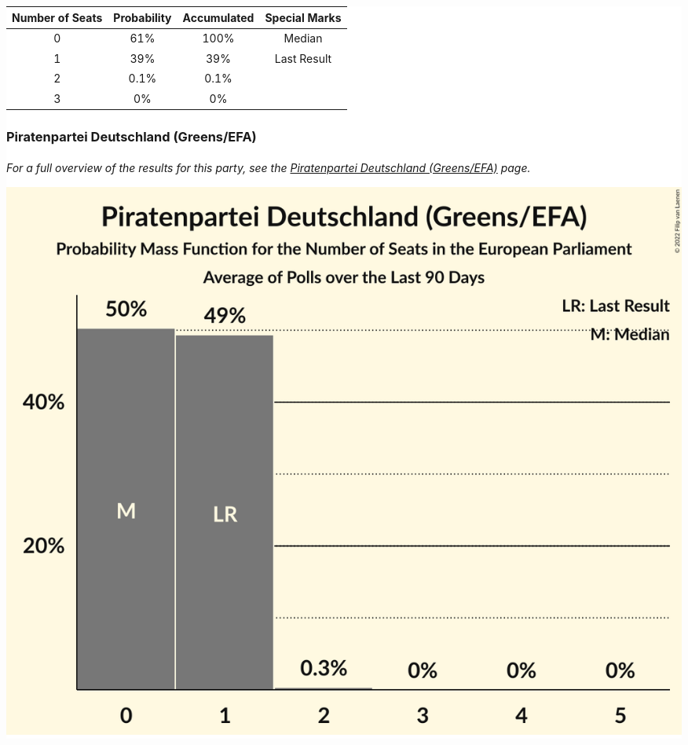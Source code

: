 | Number of Seats | Probability | Accumulated | Special Marks |
|:---------------:|:-----------:|:-----------:|:-------------:|
| 0 | 61% | 100% | Median |
| 1 | 39% | 39% | Last Result |
| 2 | 0.1% | 0.1% |  |
| 3 | 0% | 0% |  |

### Piratenpartei Deutschland (Greens/EFA)

*For a full overview of the results for this party, see the [Piratenpartei Deutschland (Greens/EFA)](party-piratenparteideutschlandgreensefa.html) page.*

![Graph with seats probability mass function not yet produced](average-2022-06-30-seats-pmf-piratenparteideutschlandgreensefa.png "Seats Probability Mass Function")
